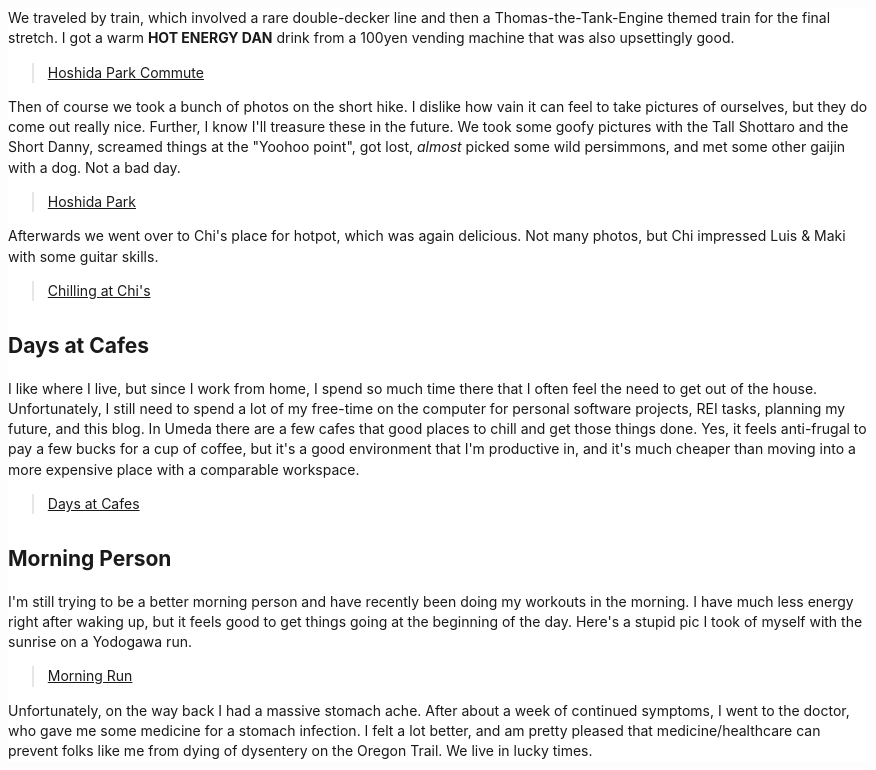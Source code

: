 We traveled by train, which involved a rare double-decker line and then a Thomas-the-Tank-Engine themed train for the final stretch.  I got a warm **HOT ENERGY DAN** drink from a 100yen vending machine that was also upsettingly good.
<div class="img-m">
<blockquote class="imgur-embed-pub" lang="en" data-id="a/2Mv6DlP"  ><a href="//imgur.com/a/2Mv6DlP">Hoshida Park Commute</a></blockquote><script async src="//s.imgur.com/min/embed.js" charset="utf-8"></script>
</div>

Then of course we took a bunch of photos on the short hike.  I dislike how vain it can feel to take pictures of ourselves, but they do come out really nice.  Further, I know I'll treasure these in the future.  We took some goofy pictures with the Tall Shottaro and the Short Danny, screamed things at the "Yoohoo point", got lost, *almost* picked some wild persimmons, and met some other gaijin with a dog.  Not a bad day.
<div class="img-m">
<blockquote class="imgur-embed-pub" lang="en" data-id="a/QPYviCG"  ><a href="//imgur.com/a/QPYviCG">Hoshida Park</a></blockquote><script async src="//s.imgur.com/min/embed.js" charset="utf-8"></script>
</div>

Afterwards we went over to Chi's place for hotpot, which was again delicious.  Not many photos, but Chi impressed Luis & Maki with some guitar skills.
<div class="img-m">
<blockquote class="imgur-embed-pub" lang="en" data-id="a/PnHTa5a"  ><a href="//imgur.com/a/PnHTa5a">Chilling at Chi&#39;s</a></blockquote><script async src="//s.imgur.com/min/embed.js" charset="utf-8"></script>
</div>

## Days at Cafes
I like where I live, but since I work from home, I spend so much time there that I often feel the need to get out of the house.  Unfortunately, I still need to spend a lot of my free-time on the computer for personal software projects, REI tasks, planning my future, and this blog.
In Umeda there are a few cafes that good places to chill and get those things done.  Yes, it feels anti-frugal to pay a few bucks for a cup of coffee, but it's a good environment that I'm productive in, and it's much cheaper than moving into a more expensive place with a comparable workspace.
<div class="img-m">
<blockquote class="imgur-embed-pub" lang="en" data-id="a/qrmzqGx"  ><a href="//imgur.com/a/qrmzqGx">Days at Cafes</a></blockquote><script async src="//s.imgur.com/min/embed.js" charset="utf-8"></script>
</div>

## Morning Person
I'm still trying to be a better morning person and have recently been doing my workouts in the morning.  I have much less energy right after waking up, but it feels good to get things going at the beginning of the day.  Here's a stupid pic I took of myself with the sunrise on a Yodogawa run.
<div class="img-m">
<blockquote class="imgur-embed-pub" lang="en" data-id="a/G1TvGKw"  ><a href="//imgur.com/a/G1TvGKw">Morning Run</a></blockquote><script async src="//s.imgur.com/min/embed.js" charset="utf-8"></script>
</div>
Unfortunately, on the way back I had a massive stomach ache.  After about a week of continued symptoms, I went to the doctor, who gave me some medicine for a stomach infection.  I felt a lot better, and am pretty pleased that medicine/healthcare can prevent folks like me from dying of dysentery on the Oregon Trail.  We live in lucky times.
